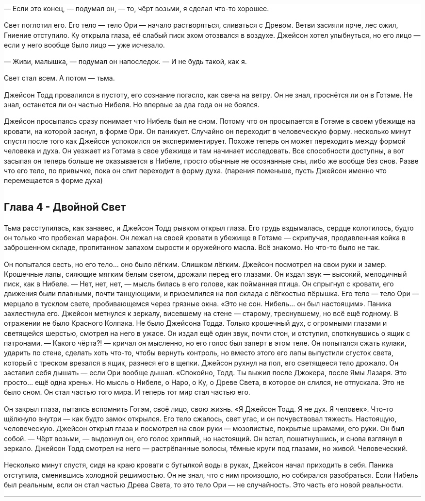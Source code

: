 — Если это конец, — подумал он, — то, чёрт возьми, я сделал что-то хорошее.

Свет поглотил его. Его тело — тело Ори — начало растворяться, сливаться с Древом. Ветви засияли ярче, лес ожил, Гниение отступило. Ку открыла глаза, её слабый писк эхом отозвался в воздухе. Джейсон хотел улыбнуться, но его лицо — если у него вообще было лицо — уже исчезало.

— Живи, малышка, — подумал он напоследок. — И не будь такой, как я.

Свет стал всем. А потом — тьма.

Джейсон Тодд провалился в пустоту, его сознание погасло, как свеча на ветру. Он не знал, проснётся ли он в Готэме. Не знал, останется ли он частью Нибеля. Но впервые за два года он не боялся.

Джейсон просыпаясь сразу понимает что Нибель был не сном. Потому что он просыпается в Готэме в своем убежище на кровати, на которой заснул, в форме Ори. Он паникует. Случайно он переходит в человеческую форму. несколько минут спустя после того как Джейсон успокоился он экспериментирует. Похоже теперь он может переходить между формой человека и духа. Он уезжает из Готэма в свое убежище и там начинает исследовать. Все способности доступны, а вот засыпая он теперь больше не оказывается в Нибеле, просто обычные не осознанные сны, либо же вообще без снов. Разве что его тело, по привычке, пока он спит переходит в форму духа. (парения поменьше, пусть Джейсон именно что перемещается в форме духа)

## Глава 4 - Двойной Свет

Тьма расступилась, как занавес, и Джейсон Тодд рывком открыл глаза. Его грудь вздымалась, сердце колотилось, будто он только что пробежал марафон. Он лежал на своей кровати в убежище в Готэме — скрипучая, продавленная койка в заброшенном складе, пропитанном запахом сырости и оружейного масла. Всё знакомо. Но что-то было не так.

Он попытался сесть, но его тело… оно было лёгким. Слишком лёгким. Джейсон посмотрел на свои руки и замер. Крошечные лапы, сияющие мягким белым светом, дрожали перед его глазами. Он издал звук — высокий, мелодичный писк, как в Нибеле. — Нет, нет, нет, — мысль билась в его голове, как пойманная птица. Он спрыгнул с кровати, его движения были плавными, почти танцующими, и приземлился на пол склада с лёгкостью пёрышка. Его тело — тело Ори — мерцало в тусклом свете, пробивающемся через грязные окна. «Это не сон. Нибель… он был настоящим». Паника захлестнула его. Джейсон метнулся к зеркалу, висевшему на стене — старому, треснувшему, но всё ещё годному. В отражении не было Красного Колпака. Не было Джейсона Тодда. Только крошечный дух, с огромными глазами и светящейся шерстью, смотрел на него в ужасе. Он издал ещё один звук, почти стон, и отступил, споткнувшись о ящик с патронами. — Какого чёрта?! — кричал он мысленно, но его голос был заперт в этом теле. Он попытался сжать кулаки, ударить по стене, сделать хоть что-то, чтобы вернуть контроль, но вместо этого его лапы выпустили сгусток света, который с треском врезался в ящик, разнеся его в щепки. Джейсон рухнул на пол, его светящееся тело дрожало. Он заставил себя дышать — если Ори вообще дышал. «Спокойно, Тодд. Ты выжил после Джокера, после Ямы Лазаря. Это просто… ещё одна хрень». Но мысль о Нибеле, о Наро, о Ку, о Древе Света, в которое он слился, не отпускала. Это не было сном. Он стал частью того мира. И теперь тот мир стал частью его.

Он закрыл глаза, пытаясь вспомнить Готэм, своё лицо, свою жизнь. «Я Джейсон Тодд. Я не дух. Я человек». Что-то щёлкнуло внутри — как будто замок открылся. Его тело сжалось, свет угас, и он почувствовал тяжесть. Настоящую, человеческую. Джейсон открыл глаза и посмотрел на свои руки — мозолистые, покрытые шрамами, его руки. Он был собой. — Чёрт возьми, — выдохнул он, его голос хриплый, но настоящий. Он встал, пошатнувшись, и снова взглянул в зеркало. Джейсон Тодд смотрел на него — растрёпанные волосы, тёмные круги под глазами, но живой. Человеческий.

Несколько минут спустя, сидя на краю кровати с бутылкой воды в руках, Джейсон начал приходить в себя. Паника отступила, сменившись холодной решимостью. Он не знал, что с ним произошло, но собирался разобраться. Если Нибель был реальным, если он стал частью Древа Света, то это тело Ори — не случайность. Это часть его новой реальности.

---